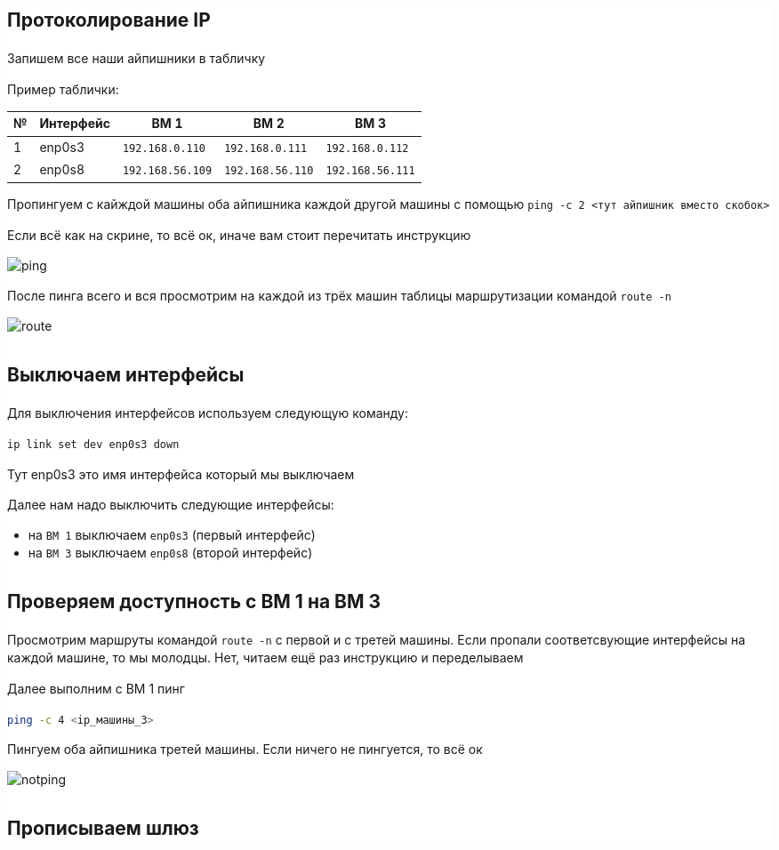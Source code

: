 ## Протоколирование IP

Запишем все наши айпишники в табличку

Пример таблички:

|№|Интерфейс|ВМ 1|ВМ 2|ВМ 3|
|---|---|---|---|---|
|1|enp0s3|`192.168.0.110`|`192.168.0.111`|`192.168.0.112`|
|2|enp0s8|`192.168.56.109`|`192.168.56.110`|`192.168.56.111`|

Пропингуем с кайждой машины оба айпишника каждой другой машины с помощью `ping -c 2 <тут айпишник вместо скобок>`

Если всё как на скрине, то всё ок, иначе вам стоит перечитать инструкцию

![ping](https://i.imgur.com/wHIkmaK.png)

После пинга всего и вся просмотрим на каждой из трёх машин таблицы маршрутизации командой `route -n`

![route](https://i.imgur.com/dIw5FVd.png)

## Выключаем интерфейсы

Для выключения интерфейсов используем следующую команду:

```sh
ip link set dev enp0s3 down
```

Тут enp0s3 это имя интерфейса который мы выключаем

Далее нам надо выключить следующие интерфейсы:

- на `ВМ 1` выключаем `enp0s3` (первый интерфейс)
- на `ВМ 3` выключаем `enp0s8` (второй интерфейс)

## Проверяем доступность с ВМ 1 на ВМ 3

Просмотрим маршруты командой `route -n` с первой и с третей машины.
Если  пропали соответсвующие интерфейсы на каждой машине, то мы молодцы.
Нет, читаем ещё раз инструкцию и переделываем

Далее выполним с ВМ 1 пинг

```sh
ping -c 4 <ip_машины_3>
```

Пингуем оба айпишника третей машины. Если ничего не пингуется, то всё ок

![notping](https://i.imgur.com/t24BlZa.png)

## Прописываем шлюз

